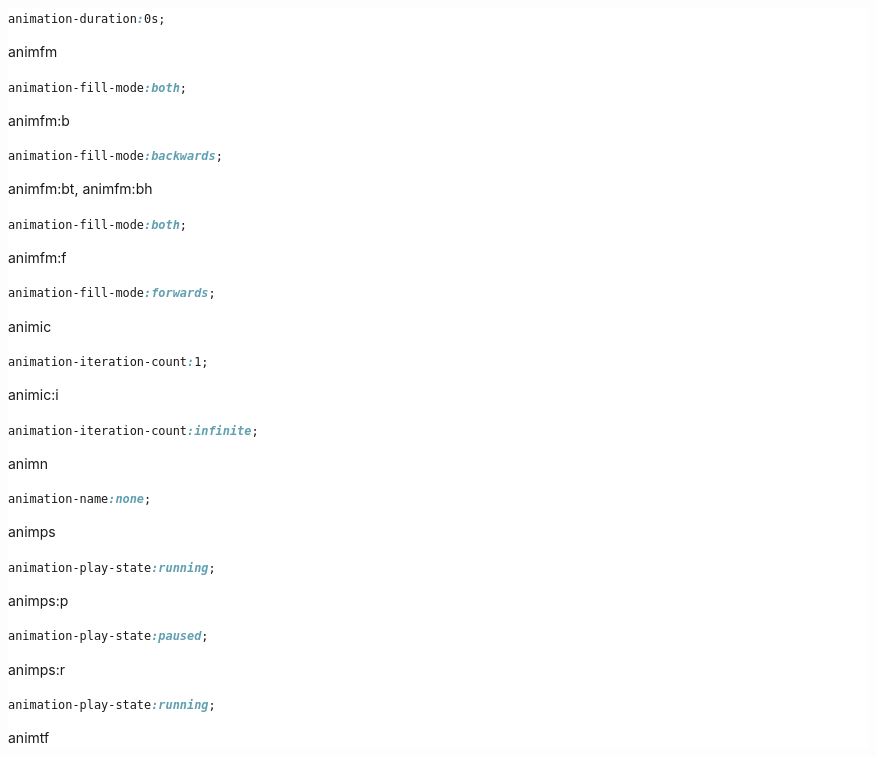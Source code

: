   ```css
  animation-duration:0s;
  ```

animfm

  ```css
  animation-fill-mode:both;
  ```

animfm:b

  ```css
  animation-fill-mode:backwards;
  ```

animfm:bt, animfm:bh

  ```css
  animation-fill-mode:both;
  ```

animfm:f

  ```css
  animation-fill-mode:forwards;
  ```

animic

  ```css
  animation-iteration-count:1;
  ```

animic:i

  ```css
  animation-iteration-count:infinite;
  ```

animn

  ```css
  animation-name:none;
  ```

animps

  ```css
  animation-play-state:running;
  ```

animps:p

  ```css
  animation-play-state:paused;
  ```

animps:r

  ```css
  animation-play-state:running;
  ```

animtf
